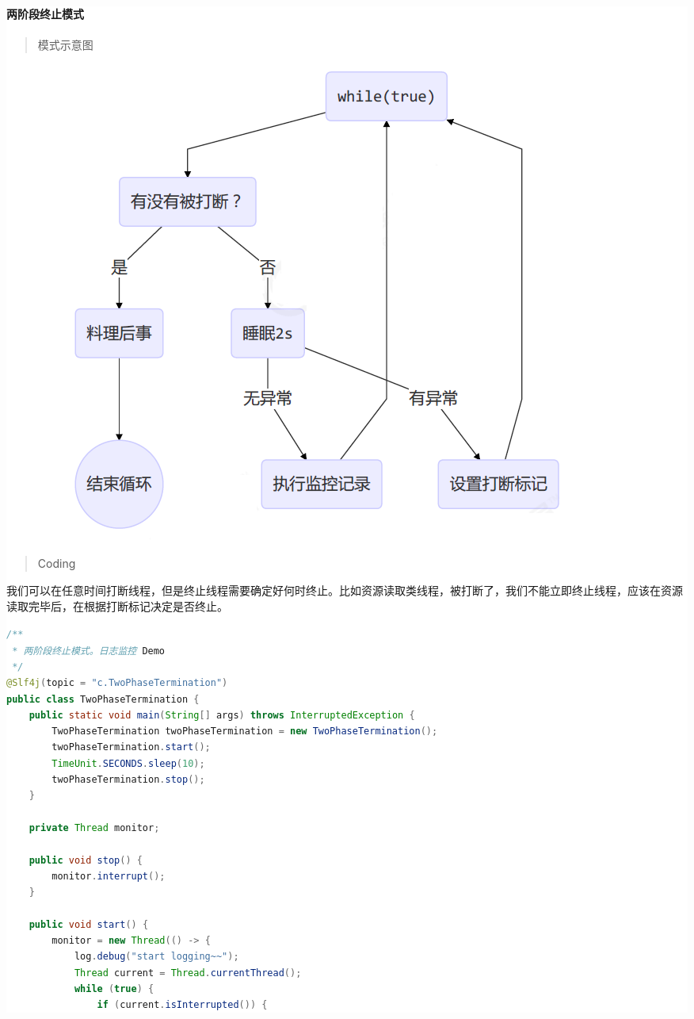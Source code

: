 #### 两阶段终止模式

> 模式示意图

<img src="juc/two_phase_termination.png">

> Coding

我们可以在任意时间打断线程，但是终止线程需要确定好何时终止。比如资源读取类线程，被打断了，我们不能立即终止线程，应该在资源读取完毕后，在根据打断标记决定是否终止。

```java
/**
 * 两阶段终止模式。日志监控 Demo
 */
@Slf4j(topic = "c.TwoPhaseTermination")
public class TwoPhaseTermination {
    public static void main(String[] args) throws InterruptedException {
        TwoPhaseTermination twoPhaseTermination = new TwoPhaseTermination();
        twoPhaseTermination.start();
        TimeUnit.SECONDS.sleep(10);
        twoPhaseTermination.stop();
    }

    private Thread monitor;

    public void stop() {
        monitor.interrupt();
    }

    public void start() {
        monitor = new Thread(() -> {
            log.debug("start logging~~");
            Thread current = Thread.currentThread();
            while (true) {
                if (current.isInterrupted()) {
```